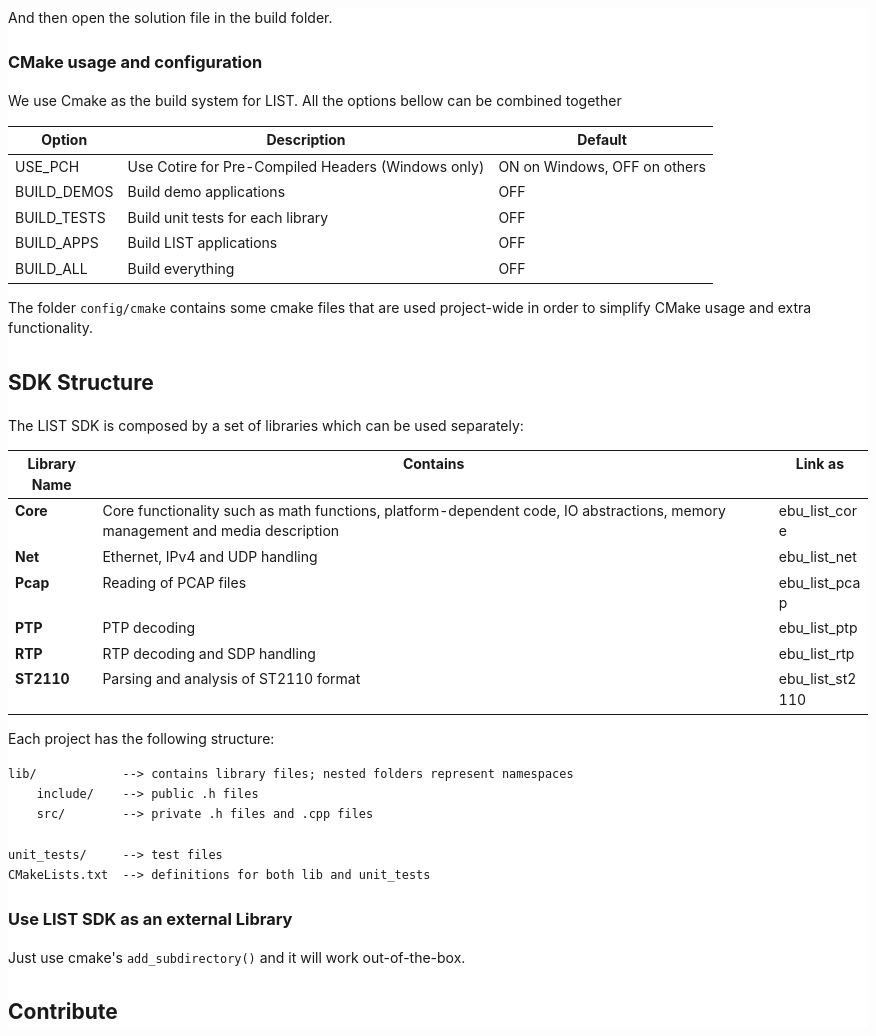 And then open the solution file in the build folder.

### CMake usage and configuration

We use Cmake as the build system for LIST. All the options bellow can be combined together

| Option | Description | Default |
| --- | --- | --- |
| USE_PCH | Use Cotire for Pre-Compiled Headers (Windows only) | ON on Windows, OFF on others |
| BUILD_DEMOS | Build demo applications | OFF |
| BUILD_TESTS | Build unit tests for each library | OFF |
| BUILD_APPS | Build LIST applications | OFF |
| BUILD_ALL | Build everything | OFF |

The folder `config/cmake` contains some cmake files that are used project-wide in order to simplify
CMake usage and extra functionality.

## SDK Structure

The LIST SDK is composed by a set of libraries which can be used separately:

| Library Name | Contains | Link as |
| --- | --- | --- |
| **Core** | Core functionality such as math functions, platform-dependent code, IO abstractions, memory management and media description | ebu_list_core |
| **Net** | Ethernet, IPv4 and UDP handling | ebu_list_net |
| **Pcap** | Reading of PCAP files | ebu_list_pcap |
| **PTP** | PTP decoding | ebu_list_ptp |
| **RTP** | RTP decoding and SDP handling | ebu_list_rtp |
| **ST2110** | Parsing and analysis of ST2110 format | ebu_list_st2110 |

Each project has the following structure:

```
lib/            --> contains library files; nested folders represent namespaces
    include/    --> public .h files
    src/        --> private .h files and .cpp files

unit_tests/     --> test files
CMakeLists.txt  --> definitions for both lib and unit_tests
```
### Use LIST SDK as an external Library

Just use cmake's `add_subdirectory()` and it will work out-of-the-box.

## Contribute
